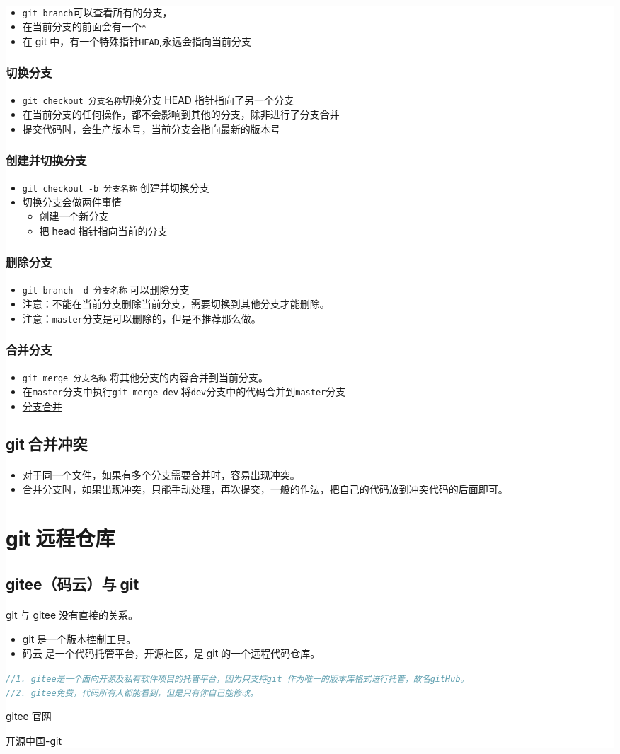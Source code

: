 - `git branch`可以查看所有的分支，
- 在当前分支的前面会有一个`*`
- 在 git 中，有一个特殊指针`HEAD`,永远会指向当前分支

### 切换分支

- `git checkout 分支名称`切换分支 HEAD 指针指向了另一个分支
- 在当前分支的任何操作，都不会影响到其他的分支，除非进行了分支合并
- 提交代码时，会生产版本号，当前分支会指向最新的版本号

### 创建并切换分支

- `git checkout -b 分支名称` 创建并切换分支
- 切换分支会做两件事情
  - 创建一个新分支
  - 把 head 指针指向当前的分支

### 删除分支

- `git branch -d 分支名称` 可以删除分支
- 注意：不能在当前分支删除当前分支，需要切换到其他分支才能删除。
- 注意：`master`分支是可以删除的，但是不推荐那么做。

### 合并分支

- `git merge 分支名称` 将其他分支的内容合并到当前分支。
- 在`master`分支中执行`git merge dev` 将`dev`分支中的代码合并到`master`分支
- [分支合并](https://git-scm.com/book/zh/v1/Git-%E5%88%86%E6%94%AF-%E5%88%86%E6%94%AF%E7%9A%84%E6%96%B0%E5%BB%BA%E4%B8%8E%E5%90%88%E5%B9%B6)

## git 合并冲突

- 对于同一个文件，如果有多个分支需要合并时，容易出现冲突。
- 合并分支时，如果出现冲突，只能手动处理，再次提交，一般的作法，把自己的代码放到冲突代码的后面即可。

# git 远程仓库

## gitee（码云）与 git

git 与 gitee 没有直接的关系。

- git 是一个版本控制工具。
- 码云 是一个代码托管平台，开源社区，是 git 的一个远程代码仓库。

```javascript
//1. gitee是一个面向开源及私有软件项目的托管平台，因为只支持git 作为唯一的版本库格式进行托管，故名gitHub。
//2. gitee免费，代码所有人都能看到，但是只有你自己能修改。
```

[gitee 官网](https://gitee.com/)

[开源中国-git](https://git.oschina.net/)
